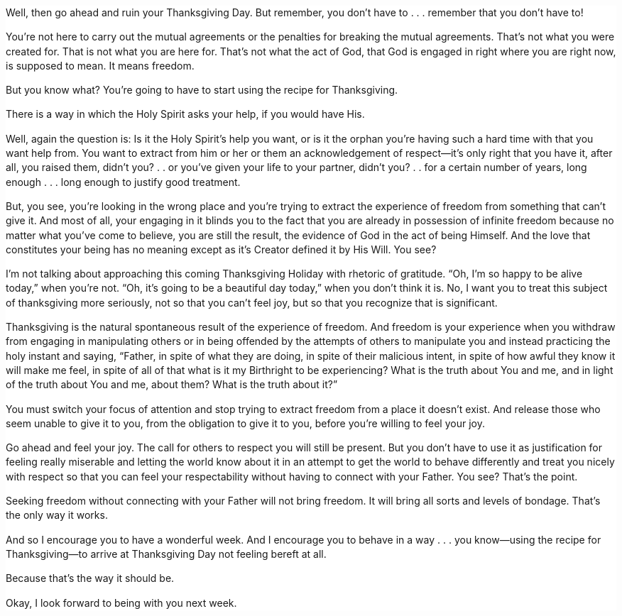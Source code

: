 Well, then go ahead and ruin your Thanksgiving Day.  But remember, you don’t have to . . . remember that you don’t have to!  

You’re not here to carry out the mutual agreements or the penalties for breaking the mutual agreements.  That’s not what you were created for.  That is not what you are here for.  That’s not what the act of God, that God is engaged in right where you are right now, is supposed to mean.  It means freedom. 

But you know what?  You’re going to have to start using the recipe for Thanksgiving.

There is a way in which the Holy Spirit asks your help, if you would have His. 

Well, again the question is:  Is it the Holy Spirit’s help you want, or is it the orphan you’re having such a hard time with that you want help from.  You want to extract from him or her or them an acknowledgement of respect—it’s only right that you have it, after all, you raised them, didn’t you? . . or you’ve given your life to your partner, didn’t you? . . for a certain number of years, long enough . . . long enough to justify good treatment.  

But, you see, you’re looking in the wrong place and you’re trying to extract the experience of freedom from something that can’t give it.  And most of all, your engaging in it blinds you to the fact that you are already in possession of infinite freedom because no matter what you’ve come to believe, you are still the result, the evidence of God in the act of being Himself.  And the love that constitutes your being has no meaning except as it’s Creator defined it by His Will.  You see?  

I’m not talking about approaching this coming Thanksgiving Holiday with rhetoric of gratitude.  “Oh, I’m so happy to be alive today,” when you’re not.  “Oh, it’s going to be a beautiful day today,” when you don’t think it is.  No, I want you to treat this subject of thanksgiving more seriously, not so that you can’t feel joy, but so that you recognize that is significant.  

Thanksgiving is the natural spontaneous result of the experience of freedom.  And freedom is your experience when you withdraw from engaging in manipulating others or in being offended by the attempts of others to manipulate you and instead practicing the holy instant and saying, “Father, in spite of what they are doing, in spite of their malicious intent, in spite of how awful they know it will make me feel, in spite of all of that what is it my Birthright to be experiencing?  What is the truth about You and me, and in light of the truth about You and me, about them?  What is the truth about it?”  

You must switch your focus of attention and stop trying to extract freedom from a place it doesn’t exist.  And release those who seem unable to give it to you, from the obligation to give it to you, before you’re willing to feel your joy.

Go ahead and feel your joy.  The call for others to respect you will still be present.  But you don’t have to use it as justification for feeling really miserable and letting the world know about it in an attempt to get the world to behave differently and treat you nicely with respect so that you can feel your respectability without having to connect with your Father.  You see?  That’s the point.  

Seeking freedom without connecting with your Father will not bring freedom.  It will bring all sorts and levels of bondage.  That’s the only way it works. 

And so I encourage you to have a wonderful week.  And I encourage you to behave in a way . . . you know—using the recipe for Thanksgiving—to arrive at Thanksgiving Day not feeling bereft at all. 

Because that’s the way it should be.

Okay, I look forward to being with you next week.


